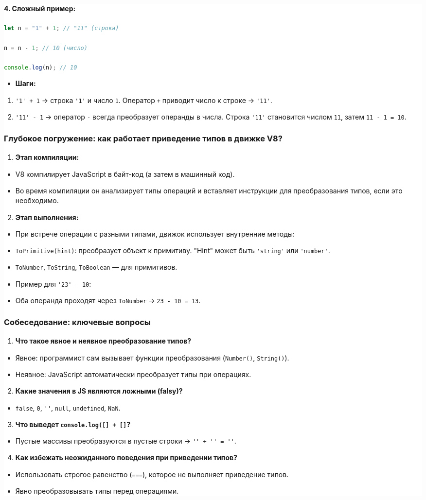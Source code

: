 #### 4. Сложный пример:

```javascript
let n = "1" + 1; // "11" (строка)

n = n - 1; // 10 (число)

console.log(n); // 10
```

- **Шаги:**

1. `'1' + 1` → строка `'1'` и число `1`. Оператор `+` приводит число к строке → `'11'`.

2. `'11' - 1` → оператор `-` всегда преобразует операнды в числа. Строка `'11'` становится числом `11`, затем `11 - 1 = 10`.

### Глубокое погружение: как работает приведение типов в движке V8?

1. **Этап компиляции:**

- V8 компилирует JavaScript в байт-код (а затем в машинный код).

- Во время компиляции он анализирует типы операций и вставляет инструкции для преобразования типов, если это необходимо.

2. **Этап выполнения:**

- При встрече операции с разными типами, движок использует внутренние методы:

- `ToPrimitive(hint)`: преобразует объект к примитиву. "Hint" может быть `'string'` или `'number'`.

- `ToNumber`, `ToString`, `ToBoolean` — для примитивов.

- Пример для `'23' - 10`:

- Оба операнда проходят через `ToNumber` → `23 - 10 = 13`.

### Собеседование: ключевые вопросы

1. **Что такое явное и неявное преобразование типов?**

- Явное: программист сам вызывает функции преобразования (`Number()`, `String()`).

- Неявное: JavaScript автоматически преобразует типы при операциях.

2. **Какие значения в JS являются ложными (falsy)?**

- `false`, `0`, `''`, `null`, `undefined`, `NaN`.

3. **Что выведет `console.log([] + []`?**

- Пустые массивы преобразуются в пустые строки → `'' + '' = ''`.

4. **Как избежать неожиданного поведения при приведении типов?**

- Использовать строгое равенство (`===`), которое не выполняет приведение типов.

- Явно преобразовывать типы перед операциями.
